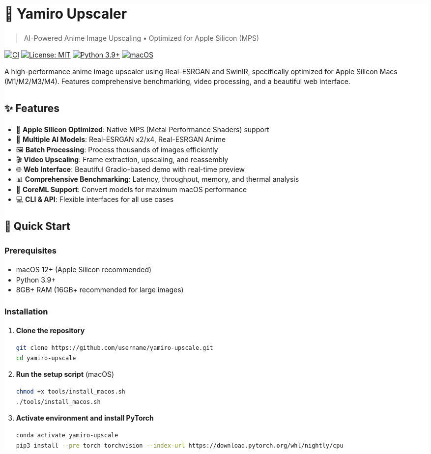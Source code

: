 # 🎌 Yamiro Upscaler

> AI-Powered Anime Image Upscaling • Optimized for Apple Silicon (MPS)

[![CI](https://github.com/username/yamiro-upscale/workflows/CI/badge.svg)](https://github.com/username/yamiro-upscale/actions)
[![License: MIT](https://img.shields.io/badge/License-MIT-yellow.svg)](https://opensource.org/licenses/MIT)
[![Python 3.9+](https://img.shields.io/badge/python-3.9+-blue.svg)](https://www.python.org/downloads/)
[![macOS](https://img.shields.io/badge/macOS-Apple%20Silicon-green.svg)](https://www.apple.com/mac/)

A high-performance anime image upscaler using Real-ESRGAN and SwinIR, specifically optimized for Apple Silicon Macs (M1/M2/M3/M4). Features comprehensive benchmarking, video processing, and a beautiful web interface.

## ✨ Features

- 🚀 **Apple Silicon Optimized**: Native MPS (Metal Performance Shaders) support
- 🎨 **Multiple AI Models**: Real-ESRGAN x2/x4, Real-ESRGAN Anime
- 🖼️ **Batch Processing**: Process thousands of images efficiently  
- 🎬 **Video Upscaling**: Frame extraction, upscaling, and reassembly
- 🌐 **Web Interface**: Beautiful Gradio-based demo with real-time preview
- 📊 **Comprehensive Benchmarking**: Latency, throughput, memory, and thermal analysis
- 🔧 **CoreML Support**: Convert models for maximum macOS performance
- 💻 **CLI & API**: Flexible interfaces for all use cases

## 🚀 Quick Start

### Prerequisites

- macOS 12+ (Apple Silicon recommended)
- Python 3.9+
- 8GB+ RAM (16GB+ recommended for large images)

### Installation

1. **Clone the repository**
   ```bash
   git clone https://github.com/username/yamiro-upscale.git
   cd yamiro-upscale
   ```

2. **Run the setup script** (macOS)
   ```bash
   chmod +x tools/install_macos.sh
   ./tools/install_macos.sh
   ```

3. **Activate environment and install PyTorch**
   ```bash
   conda activate yamiro-upscale
   pip3 install --pre torch torchvision --index-url https://download.pytorch.org/whl/nightly/cpu
   ```
